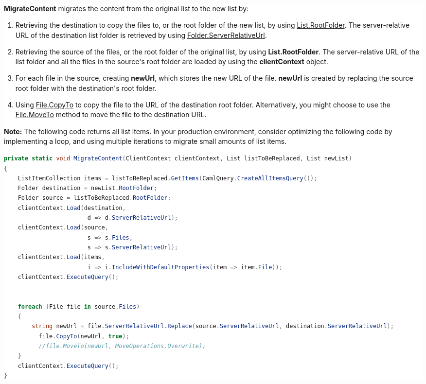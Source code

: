  **MigrateContent** migrates the content from the original list to the new list by:


1. Retrieving the destination to copy the files to, or the root folder of the new list, by using [List.RootFolder](https://msdn.microsoft.com/library/office/microsoft.sharepoint.client.list.rootfolder.aspx). The server-relative URL of the destination list folder is retrieved by using [Folder.ServerRelativeUrl](https://msdn.microsoft.com/library/office/microsoft.sharepoint.client.folder.serverrelativeurl.aspx).
    
2. Retrieving the source of the files, or the root folder of the original list, by using  **List.RootFolder**. The server-relative URL of the list folder and all the files in the source's root folder are loaded by using the **clientContext** object.
    
3. For each file in the source, creating  **newUrl**, which stores the new URL of the file. **newUrl** is created by replacing the source root folder with the destination's root folder.
    
4. Using [File.CopyTo](https://msdn.microsoft.com/library/office/microsoft.sharepoint.client.file.copyto.aspx) to copy the file to the URL of the destination root folder. Alternatively, you might choose to use the [File.MoveTo](https://msdn.microsoft.com/library/office/microsoft.sharepoint.client.file.moveto.aspx) method to move the file to the destination URL.
    

 **Note:**  The following code returns all list items. In your production environment, consider optimizing the following code by implementing a loop, and using multiple iterations to migrate small amounts of list items.




```C#
private static void MigrateContent(ClientContext clientContext, List listToBeReplaced, List newList)
{
    ListItemCollection items = listToBeReplaced.GetItems(CamlQuery.CreateAllItemsQuery());
    Folder destination = newList.RootFolder;
    Folder source = listToBeReplaced.RootFolder;
    clientContext.Load(destination,
                        d => d.ServerRelativeUrl);
    clientContext.Load(source,
                        s => s.Files,
                        s => s.ServerRelativeUrl);
    clientContext.Load(items,
                        i => i.IncludeWithDefaultProperties(item => item.File));
    clientContext.ExecuteQuery();


    foreach (File file in source.Files)
    {
        string newUrl = file.ServerRelativeUrl.Replace(source.ServerRelativeUrl, destination.ServerRelativeUrl);
          file.CopyTo(newUrl, true);
          //file.MoveTo(newUrl, MoveOperations.Overwrite);
    }
    clientContext.ExecuteQuery();
}
```
